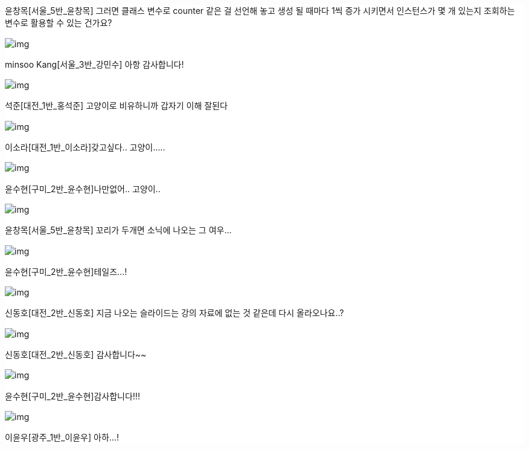 윤창목[서울_5반_윤창목] 그러면 클래스 변수로 counter 같은 걸 선언해 놓고 생성 될 때마다 1씩 증가 시키면서 인스턴스가 몇 개 있는지 조회하는 변수로 활용할 수 있는 건가요?



![img](https://yt4.ggpht.com/ytc/AKedOLR0li071Cmzz6VDciM90G8s6qFzJirOQGESkg=s32-c-k-c0x00ffffff-no-rj)

minsoo Kang[서울_3반_강민수] 아항 감사합니다!



![img](https://yt4.ggpht.com/ytc/AKedOLSdZAwPZ_S720rM-Kiyq-1CEqMwQS3d-ND0uSA5=s32-c-k-c0x00ffffff-no-rj)

석준[대전_1반_홍석준] 고양이로 비유하니까 갑자기 이해 잘된다



![img](https://yt4.ggpht.com/ytc/AKedOLSOwUVftqW6ED7pHM9q4q6jCfQ0cFpmzsORvg=s32-c-k-c0x00ffffff-no-rj)

이소라[대전_1반_이소라]갖고싶다.. 고양이.....



![img](https://yt4.ggpht.com/ytc/AKedOLSsbKPe-zRvgE6RK8mwaXUAR5HcwEmxGu-HKiPr=s32-c-k-c0x00ffffff-no-rj)

윤수현[구미_2반_윤수현]나만없어.. 고양이..



![img](https://yt4.ggpht.com/ytc/AKedOLRUYX2BKmVYp8CvT7Gc657o8gKWwZzOEFzJ6ChWRKjk_Q=s32-c-k-c0x00ffffff-no-rj)

윤창목[서울_5반_윤창목] 꼬리가 두개면 소닉에 나오는 그 여우...



![img](https://yt4.ggpht.com/ytc/AKedOLSsbKPe-zRvgE6RK8mwaXUAR5HcwEmxGu-HKiPr=s32-c-k-c0x00ffffff-no-rj)

윤수현[구미_2반_윤수현]테일즈...!



![img](https://yt4.ggpht.com/ytc/AKedOLSEIizmbsfaPpMn41LCT1yXpDntFTqpnd16OahVNQ=s32-c-k-c0x00ffffff-no-rj)

신동호[대전_2반_신동호] 지금 나오는 슬라이드는 강의 자료에 없는 것 같은데 다시 올라오나요..?



![img](https://yt4.ggpht.com/ytc/AKedOLSEIizmbsfaPpMn41LCT1yXpDntFTqpnd16OahVNQ=s32-c-k-c0x00ffffff-no-rj)

신동호[대전_2반_신동호] 감사합니다~~



![img](https://yt4.ggpht.com/ytc/AKedOLSsbKPe-zRvgE6RK8mwaXUAR5HcwEmxGu-HKiPr=s32-c-k-c0x00ffffff-no-rj)

윤수현[구미_2반_윤수현]감사합니다!!!



![img](https://yt4.ggpht.com/ytc/AKedOLS6TC85qsqjzXRQbkf96dRmU-ErEghVc7armxZP=s32-c-k-c0x00ffffff-no-rj)

이윤우[광주_1반_이윤우] 아하...!

